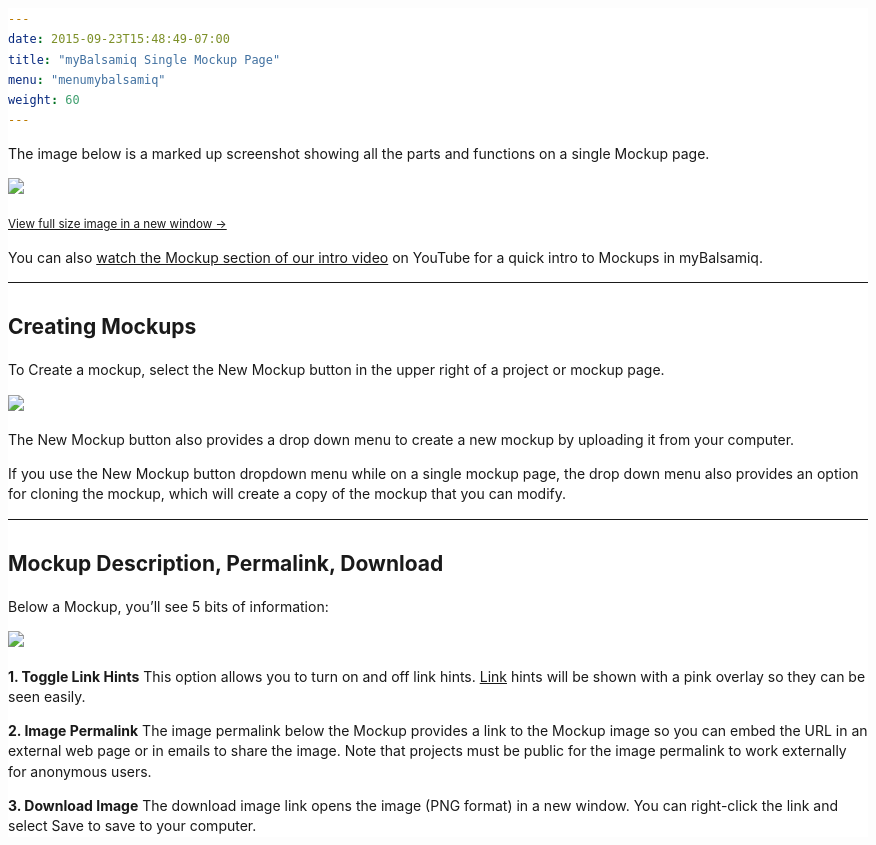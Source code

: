 ```yaml
---
date: 2015-09-23T15:48:49-07:00
title: "myBalsamiq Single Mockup Page"
menu: "menumybalsamiq"
weight: 60
---
```


The image below is a marked up screenshot showing all the parts and functions on a single Mockup page.

[![](//media.balsamiq.com/img/support/docs/myb/anatomy-mockup.png)](//media.balsamiq.com/img/support/docs/myb/anatomy-mockup.png)

<small>[View full size image in a new window &rarr;](//media.balsamiq.com/img/support/docs/myb/anatomy-mockup.png)</small>

You can also [watch the Mockup section of our intro video](//www.youtube.com/watch?v=-cjEyt1ahNw#t=3m59s) on YouTube for a quick intro to Mockups in myBalsamiq.

* * *

## Creating Mockups

To Create a mockup, select the New Mockup button in the upper right of a project or mockup page.

![](//media.balsamiq.com/img/support/docs/myb/mockup-menudrop.png)

The New Mockup button also provides a drop down menu to create a new mockup by uploading it from your computer.

If you use the New Mockup button dropdown menu while on a single mockup page, the drop down menu also provides an option for cloning the mockup, which will create a copy of the mockup that you can modify.

* * *

## Mockup Description, Permalink, Download

Below a Mockup, you’ll see 5 bits of information:

![](//media.balsamiq.com/img/support/docs/myb/mockup-info.png)

**1\. Toggle Link Hints**
This option allows you to turn on and off link hints. [Link](../linking) hints will be shown with a pink overlay so they can be seen easily.

**2\. Image Permalink**
 The image permalink below the Mockup provides a link to the Mockup image so you can embed the URL in an external web page or in emails to share the image. Note that projects must be public for the image permalink to work externally for anonymous users.

**3\. Download Image**
 The download image link opens the image (PNG format) in a new window. You can right-click the link and select Save to save to your computer.
